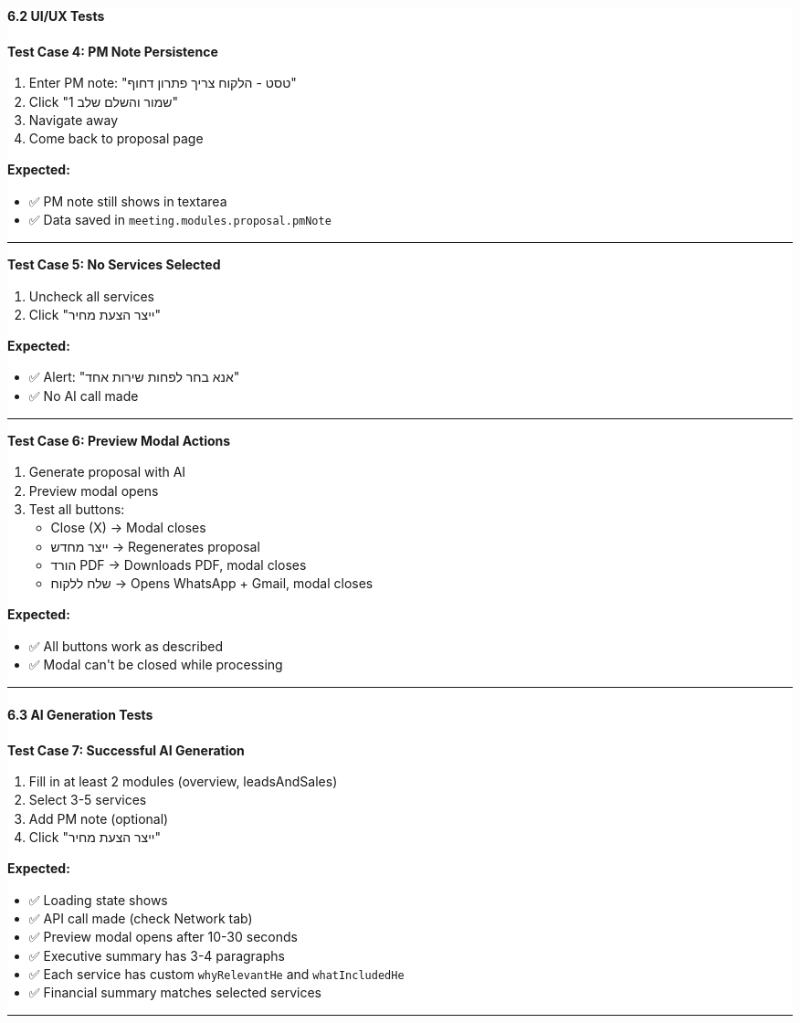 
#### 6.2 UI/UX Tests

**Test Case 4: PM Note Persistence**

1. Enter PM note: "טסט - הלקוח צריך פתרון דחוף"
2. Click "שמור והשלם שלב 1"
3. Navigate away
4. Come back to proposal page

**Expected:**
- ✅ PM note still shows in textarea
- ✅ Data saved in `meeting.modules.proposal.pmNote`

---

**Test Case 5: No Services Selected**

1. Uncheck all services
2. Click "ייצר הצעת מחיר"

**Expected:**
- ✅ Alert: "אנא בחר לפחות שירות אחד"
- ✅ No AI call made

---

**Test Case 6: Preview Modal Actions**

1. Generate proposal with AI
2. Preview modal opens
3. Test all buttons:
   - Close (X) → Modal closes
   - ייצר מחדש → Regenerates proposal
   - הורד PDF → Downloads PDF, modal closes
   - שלח ללקוח → Opens WhatsApp + Gmail, modal closes

**Expected:**
- ✅ All buttons work as described
- ✅ Modal can't be closed while processing

---

#### 6.3 AI Generation Tests

**Test Case 7: Successful AI Generation**

1. Fill in at least 2 modules (overview, leadsAndSales)
2. Select 3-5 services
3. Add PM note (optional)
4. Click "ייצר הצעת מחיר"

**Expected:**
- ✅ Loading state shows
- ✅ API call made (check Network tab)
- ✅ Preview modal opens after 10-30 seconds
- ✅ Executive summary has 3-4 paragraphs
- ✅ Each service has custom `whyRelevantHe` and `whatIncludedHe`
- ✅ Financial summary matches selected services

---